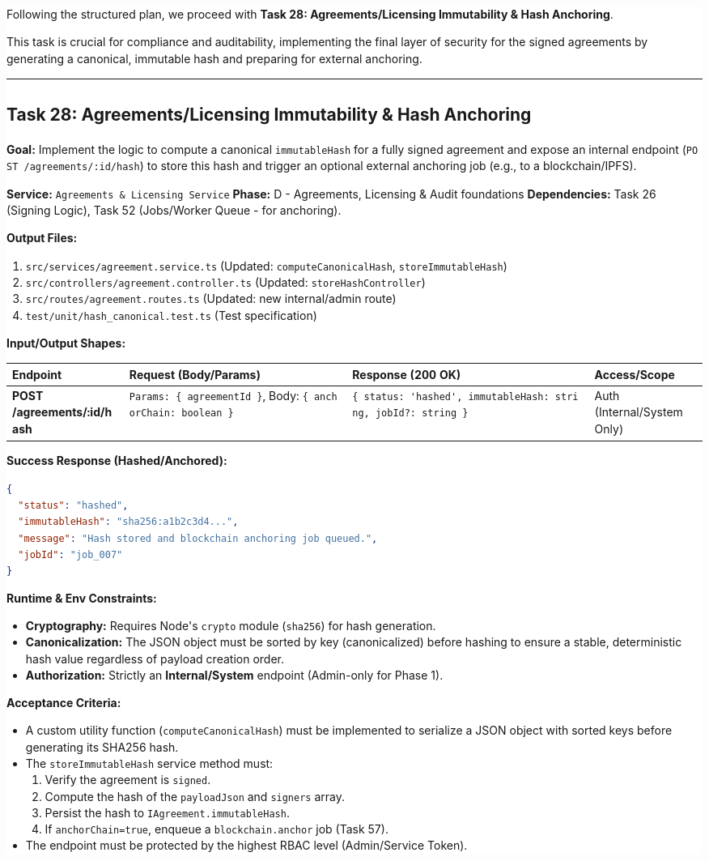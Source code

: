 Following the structured plan, we proceed with **Task 28: Agreements/Licensing Immutability & Hash Anchoring**.

This task is crucial for compliance and auditability, implementing the final layer of security for the signed agreements by generating a canonical, immutable hash and preparing for external anchoring.

***

## **Task 28: Agreements/Licensing Immutability & Hash Anchoring**

**Goal:** Implement the logic to compute a canonical `immutableHash` for a fully signed agreement and expose an internal endpoint (`POST /agreements/:id/hash`) to store this hash and trigger an optional external anchoring job (e.g., to a blockchain/IPFS).

**Service:** `Agreements & Licensing Service`
**Phase:** D - Agreements, Licensing & Audit foundations
**Dependencies:** Task 26 (Signing Logic), Task 52 (Jobs/Worker Queue - for anchoring).

**Output Files:**
1.  `src/services/agreement.service.ts` (Updated: `computeCanonicalHash`, `storeImmutableHash`)
2.  `src/controllers/agreement.controller.ts` (Updated: `storeHashController`)
3.  `src/routes/agreement.routes.ts` (Updated: new internal/admin route)
4.  `test/unit/hash_canonical.test.ts` (Test specification)

**Input/Output Shapes:**

| Endpoint | Request (Body/Params) | Response (200 OK) | Access/Scope |
| :--- | :--- | :--- | :--- |
| **POST /agreements/:id/hash** | `Params: { agreementId }`, Body: `{ anchorChain: boolean }` | `{ status: 'hashed', immutableHash: string, jobId?: string }` | Auth (Internal/System Only) |

**Success Response (Hashed/Anchored):**
```json
{
  "status": "hashed",
  "immutableHash": "sha256:a1b2c3d4...",
  "message": "Hash stored and blockchain anchoring job queued.",
  "jobId": "job_007"
}
```

**Runtime & Env Constraints:**
*   **Cryptography:** Requires Node's `crypto` module (`sha256`) for hash generation.
*   **Canonicalization:** The JSON object must be sorted by key (canonicalized) before hashing to ensure a stable, deterministic hash value regardless of payload creation order.
*   **Authorization:** Strictly an **Internal/System** endpoint (Admin-only for Phase 1).

**Acceptance Criteria:**
*   A custom utility function (`computeCanonicalHash`) must be implemented to serialize a JSON object with sorted keys before generating its SHA256 hash.
*   The `storeImmutableHash` service method must:
    1.  Verify the agreement is `signed`.
    2.  Compute the hash of the `payloadJson` and `signers` array.
    3.  Persist the hash to `IAgreement.immutableHash`.
    4.  If `anchorChain=true`, enqueue a `blockchain.anchor` job (Task 57).
*   The endpoint must be protected by the highest RBAC level (Admin/Service Token).
